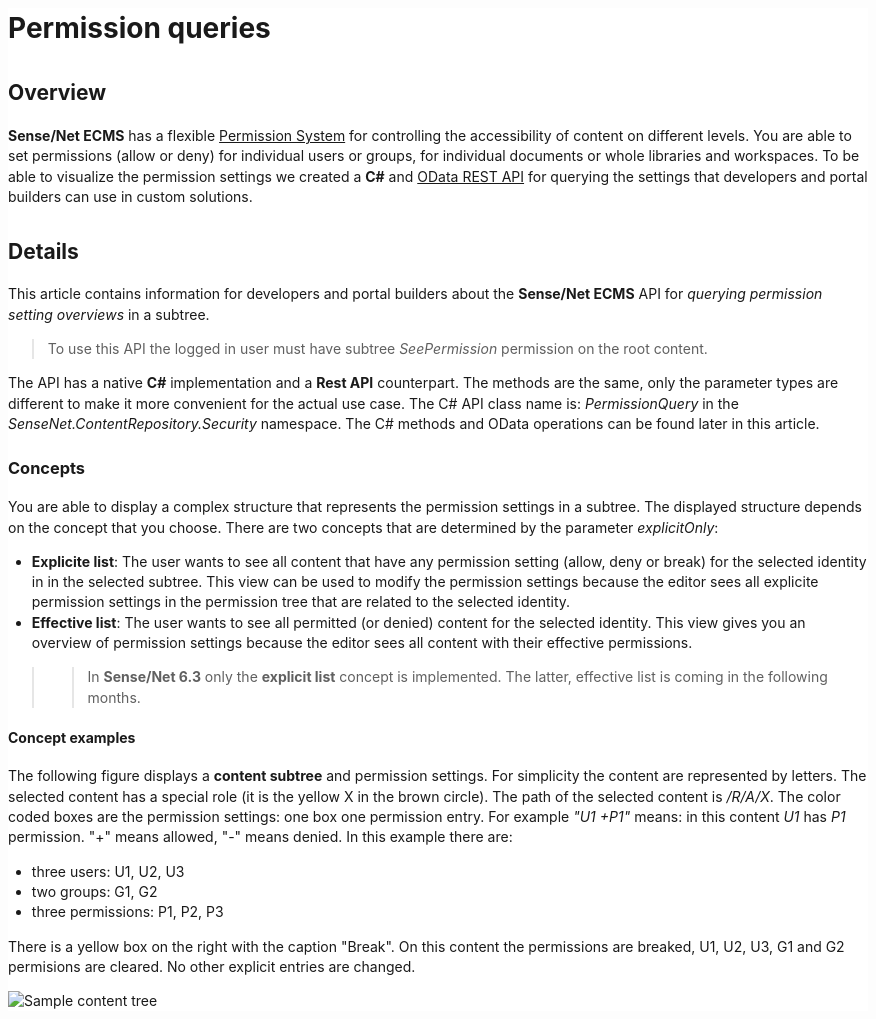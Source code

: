 # Permission queries

## Overview
**Sense/Net ECMS** has a flexible [Permission System](__TODO__) for controlling the accessibility of content on different levels. You are able to set permissions (allow or deny) for individual users or groups, for individual documents or whole libraries and workspaces. To be able to visualize the permission settings we created a **C#** and [OData REST API](__TODO__) for querying the settings that developers and portal builders can use in custom solutions.

## Details
This article contains information for developers and portal builders about the **Sense/Net ECMS** API for *querying permission setting overviews* in a subtree.

>To use this API the logged in user must have subtree *SeePermission* permission on the root content.

The API has a native **C#** implementation and a **Rest API** counterpart. The methods are the same, only the parameter types are different to make it more convenient for the actual use case. The C# API class name is: *PermissionQuery* in the *SenseNet.ContentRepository.Security* namespace. The C# methods and OData operations can be found later in this article.

### Concepts
You are able to display a complex structure that represents the permission settings in a subtree. The displayed structure depends on the concept that you choose. There are two concepts that are determined by the parameter *explicitOnly*:

- **Explicite list**: The user wants to see all content that have any permission setting (allow, deny or break) for the selected identity in in the selected subtree. This view can be used to modify the permission settings because the editor sees all explicite permission settings in the permission tree that are related to the selected identity. 
- **Effective list**: The user wants to see all permitted (or denied) content for the selected identity. This view gives you an overview of permission settings because the editor sees all content with their effective permissions.
>>In **Sense/Net 6.3** only the **explicit list** concept is implemented. The latter, effective list is coming in the following months.

#### Concept examples
The following figure displays a **content subtree** and permission settings. For simplicity the content are represented by letters. The selected content has a special role (it is the yellow X in the brown circle). The path of the selected content is */R/A/X*. The color coded boxes are the permission settings: one box one permission entry. For example *"U1 +P1"* means: in this content *U1* has *P1* permission. "+" means allowed, "-" means denied. In this example there are:

- three users: U1, U2, U3
- two groups: G1, G2
- three permissions: P1, P2, P3 

There is a yellow box on the right with the caption "Break". On this content the permissions are breaked, U1, U2, U3, G1 and G2 permisions are cleared. No other explicit entries are changed.

![Sample content tree](images/permission-queries/PermissionQueries1.png "Sample content tree")
